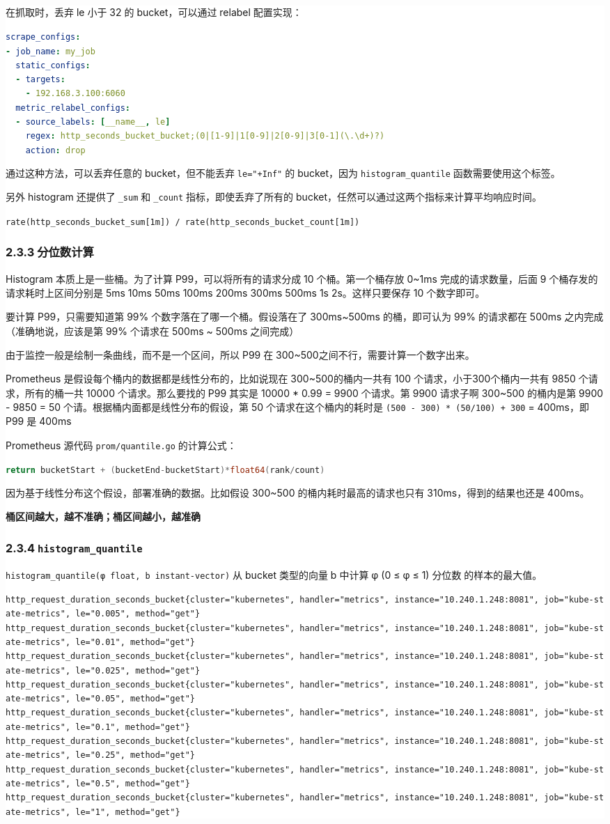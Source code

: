 

在抓取时，丢弃 le 小于 32 的 bucket，可以通过 relabel 配置实现：

```yaml
scrape_configs:
- job_name: my_job
  static_configs:
  - targets:
    - 192.168.3.100:6060
  metric_relabel_configs:
  - source_labels: [__name__, le]
    regex: http_seconds_bucket_bucket;(0|[1-9]|1[0-9]|2[0-9]|3[0-1](\.\d+)?)
    action: drop
```

通过这种方法，可以丢弃任意的 bucket，但不能丢弃 `le="+Inf"` 的 bucket，因为 `histogram_quantile` 函数需要使用这个标签。

另外 histogram 还提供了 `_sum` 和 `_count` 指标，即使丢弃了所有的 bucket，任然可以通过这两个指标来计算平均响应时间。

```
rate(http_seconds_bucket_sum[1m]) / rate(http_seconds_bucket_count[1m])
```



### 2.3.3 分位数计算

Histogram 本质上是一些桶。为了计算 P99，可以将所有的请求分成 10 个桶。第一个桶存放 0~1ms 完成的请求数量，后面 9 个桶存发的请求耗时上区间分别是 5ms 10ms 50ms 100ms 200ms 300ms 500ms 1s 2s。这样只要保存 10 个数字即可。

要计算 P99，只需要知道第 99% 个数字落在了哪一个桶。假设落在了 300ms~500ms 的桶，即可认为 99% 的请求都在 500ms 之内完成（准确地说，应该是第 99% 个请求在 500ms ~ 500ms 之间完成）

由于监控一般是绘制一条曲线，而不是一个区间，所以 P99 在 300~500之间不行，需要计算一个数字出来。

Prometheus 是假设每个桶内的数据都是线性分布的，比如说现在 300~500的桶内一共有 100 个请求，小于300个桶内一共有 9850 个请求，所有的桶一共 10000 个请求。那么要找的 P99 其实是 10000 * 0.99 = 9900 个请求。第 9900 请求子啊 300~500 的桶内是第 9900 - 9850 = 50 个请。根据桶内面都是线性分布的假设，第 50 个请求在这个桶内的耗时是 `(500 - 300) * (50/100) + 300` = 400ms，即 P99 是 400ms

Prometheus 源代码 `prom/quantile.go` 的计算公式：

```go
return bucketStart + (bucketEnd-bucketStart)*float64(rank/count)
```

因为基于线性分布这个假设，部署准确的数据。比如假设 300~500 的桶内耗时最高的请求也只有 310ms，得到的结果也还是 400ms。

**桶区间越大，越不准确；桶区间越小，越准确**



### 2.3.4 `histogram_quantile`

`histogram_quantile(φ float, b instant-vector)` 从 bucket 类型的向量 b 中计算  φ (0 ≤ φ ≤ 1) 分位数 的样本的最大值。

```
http_request_duration_seconds_bucket{cluster="kubernetes", handler="metrics", instance="10.240.1.248:8081", job="kube-state-metrics", le="0.005", method="get"}
http_request_duration_seconds_bucket{cluster="kubernetes", handler="metrics", instance="10.240.1.248:8081", job="kube-state-metrics", le="0.01", method="get"}
http_request_duration_seconds_bucket{cluster="kubernetes", handler="metrics", instance="10.240.1.248:8081", job="kube-state-metrics", le="0.025", method="get"}
http_request_duration_seconds_bucket{cluster="kubernetes", handler="metrics", instance="10.240.1.248:8081", job="kube-state-metrics", le="0.05", method="get"}
http_request_duration_seconds_bucket{cluster="kubernetes", handler="metrics", instance="10.240.1.248:8081", job="kube-state-metrics", le="0.1", method="get"}
http_request_duration_seconds_bucket{cluster="kubernetes", handler="metrics", instance="10.240.1.248:8081", job="kube-state-metrics", le="0.25", method="get"}
http_request_duration_seconds_bucket{cluster="kubernetes", handler="metrics", instance="10.240.1.248:8081", job="kube-state-metrics", le="0.5", method="get"}
http_request_duration_seconds_bucket{cluster="kubernetes", handler="metrics", instance="10.240.1.248:8081", job="kube-state-metrics", le="1", method="get"}
```